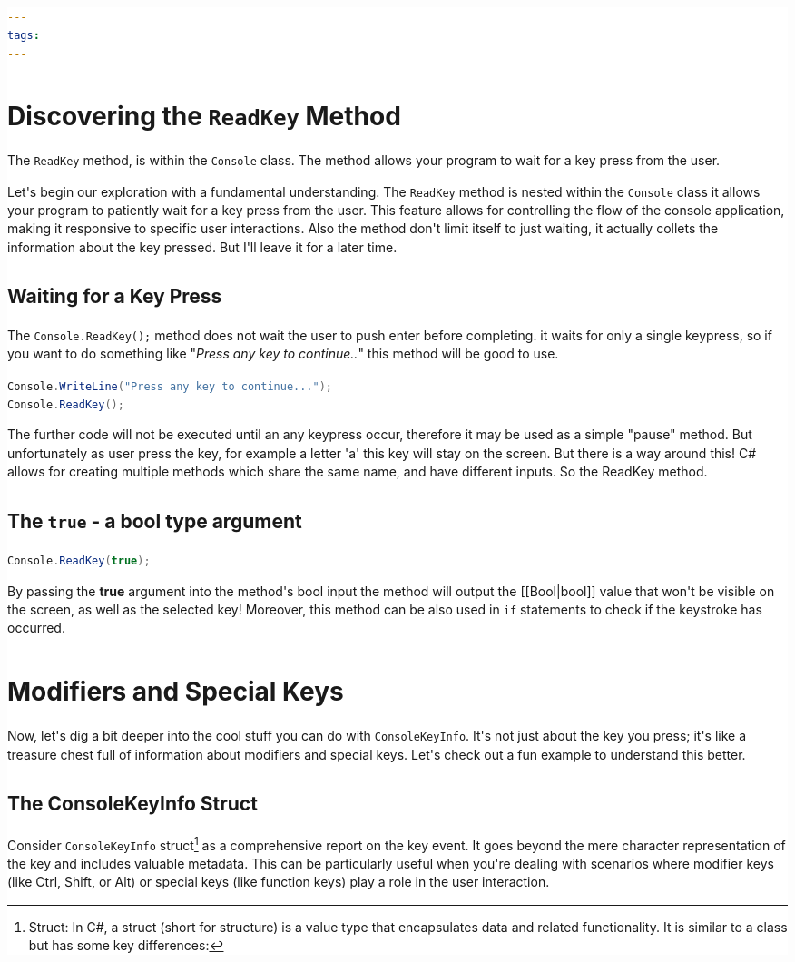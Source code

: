 ```yaml
---
tags:
---
```

# Discovering the `ReadKey` Method

The `ReadKey` method, is within the `Console` class. The method allows your program to wait for a key press from the user. 

Let's begin our exploration with a fundamental understanding. The `ReadKey` method is nested within the `Console` class it allows your program to patiently wait for a key press from the user. This feature allows for controlling the flow of the console application, making it responsive to specific user interactions. Also the method don't limit itself to just waiting, it actually collets the information about the key pressed. But I'll leave it for a later time.
## **Waiting for a Key Press**

The ``Console.ReadKey();`` method does not wait the user to push enter before completing. it waits for only a single keypress, so if you want to do something like "*Press any key to continue..*" this method will be good to use.

```c#
Console.WriteLine("Press any key to continue...");
Console.ReadKey();
```

The further code will not be executed until an any keypress occur, therefore it may be used as a simple "pause" method. But unfortunately as user press the key, for example a letter 'a' this key will stay on the screen. But there is a way around this! C# allows for creating multiple methods which share the same name, and have different inputs. So the ReadKey method.
## The `true` - a bool type argument

```c#
Console.ReadKey(true);
```

By passing the **true** argument into the method's bool input the method will output the [[Bool|bool]] value that won't be visible on the screen, as well as the selected key! Moreover, this method can be also used in `if` statements to check if the keystroke has occurred. 
# **Modifiers and Special Keys**

Now, let's dig a bit deeper into the cool stuff you can do with `ConsoleKeyInfo`. It's not just about the key you press; it's like a treasure chest full of information about modifiers and special keys. Let's check out a fun example to understand this better.
## The ConsoleKeyInfo Struct

Consider `ConsoleKeyInfo` struct[^2] as a comprehensive report on the key event. It goes beyond the mere character representation of the key and includes valuable metadata. This can be particularly useful when you're dealing with scenarios where modifier keys (like Ctrl, Shift, or Alt) or special keys (like function keys) play a role in the user interaction.


[^1]: Enumerated: In programming, an enumeration, often referred to as an enum, is a user-defined data type consisting of named constant values. These constant values represent a set of distinct, named values, and they make the code more readable and maintainable.
[^2]: Struct: In C#, a struct (short for structure) is a value type that encapsulates data and related functionality. It is similar to a class but has some key differences: